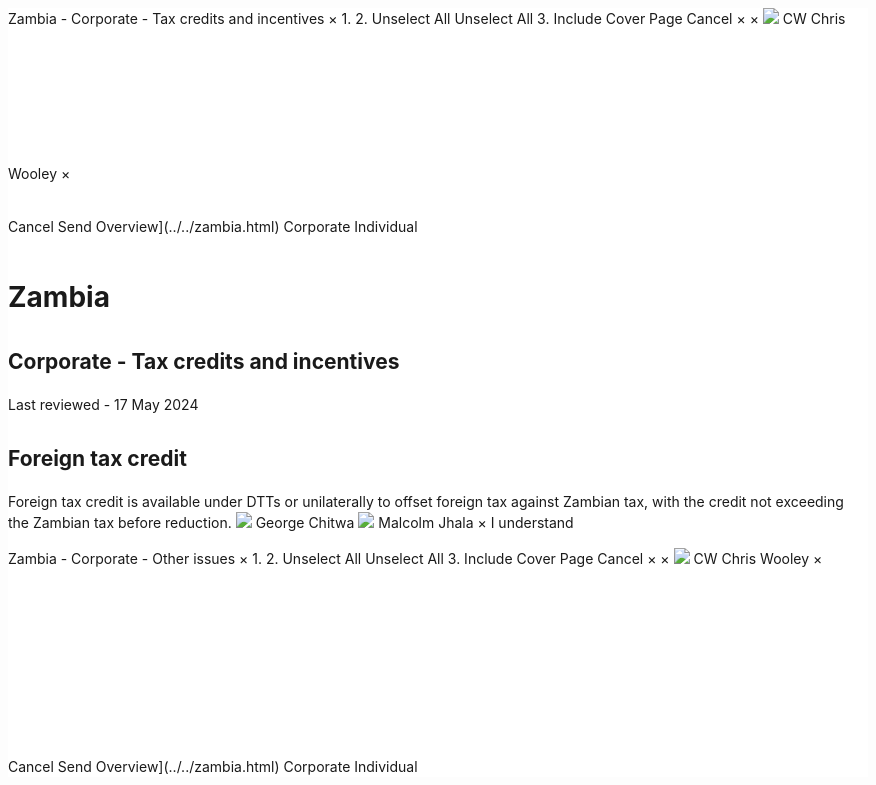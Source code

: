 Zambia - Corporate - Tax credits and incentives
×
1.
2.
Unselect All
Unselect All
3.
Include Cover Page
Cancel
×
×
![](../../-/media/world-wide-tax-summaries/attachments/global---chris-wooley.ashx%3Frev=ac5e5f3223b34096b1afc2a6009c7320&revision=ac5e5f32-23b3-4096-b1af-c2a6009c7320&hash=859B7ADC84DC2CBEC9760E9E6EE7DE6D0A8BFCDF)
CW
Chris Wooley
×
![](tax-credits-and-incentives.html)
######
Cancel
Send
Overview](../../zambia.html)
Corporate
Individual
# Zambia
## Corporate - Tax credits and incentives
Last reviewed - 17 May 2024
## Foreign tax credit
Foreign tax credit is available under DTTs or unilaterally to offset foreign tax against Zambian tax, with the credit not exceeding the Zambian tax before reduction.
![](../../-/media/world-wide-tax-summaries/zambiageorge-chitwazambia--george-chitwapng20210203111248167.ashx%3Frev=90204908ab734f83bfeed37093763211&revision=90204908-ab73-4f83-bfee-d37093763211&hash=5C6E370342BF095CA0E42E02DD4D3B94E55AE8FB)
George Chitwa
![](../../-/media/world-wide-tax-summaries/zambiamalcolm-gurudas-george-jhalamalcolmjpg20210924054127015.ashx%3Frev=13708003974846cf97e166f23ded7edb&revision=13708003-9748-46cf-97e1-66f23ded7edb&hash=DB17EB993726FBA2603166286EE44EA363EC0876)
Malcolm Jhala
×
I understand

Zambia - Corporate - Other issues
×
1.
2.
Unselect All
Unselect All
3.
Include Cover Page
Cancel
×
×
![](../../-/media/world-wide-tax-summaries/attachments/global---chris-wooley.ashx%3Frev=ac5e5f3223b34096b1afc2a6009c7320&revision=ac5e5f32-23b3-4096-b1af-c2a6009c7320&hash=859B7ADC84DC2CBEC9760E9E6EE7DE6D0A8BFCDF)
CW
Chris Wooley
×
![](other-issues.html)
######
Cancel
Send
Overview](../../zambia.html)
Corporate
Individual